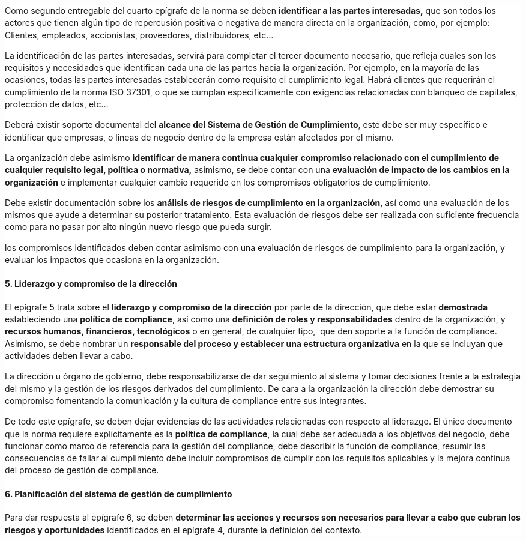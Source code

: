 Como segundo entregable del cuarto epígrafe de la norma se deben **identificar a las partes interesadas,** que son todos los actores que tienen algún tipo de repercusión positiva o negativa de manera directa en la organización, como, por ejemplo: Clientes, empleados, accionistas, proveedores, distribuidores, etc…

La identificación de las partes interesadas, servirá para completar el tercer documento necesario, que refleja cuales son los requisitos y necesidades que identifican cada una de las partes hacia la organización. Por ejemplo, en la mayoría de las ocasiones, todas las partes interesadas establecerán como requisito el cumplimiento legal. Habrá clientes que requerirán el cumplimiento de la norma ISO 37301, o que se cumplan específicamente con exigencias relacionadas con blanqueo de capitales, protección de datos, etc…

Deberá existir soporte documental del **alcance del Sistema de Gestión de Cumplimiento**, este debe ser muy específico e identificar que empresas, o líneas de negocio dentro de la empresa están afectados por el mismo.

La organización debe asimismo **identificar de manera continua cualquier compromiso relacionado con el cumplimiento de cualquier requisito legal, política o normativa,** asimismo, se debe contar con una **evaluación de impacto de los cambios en la organización** e implementar cualquier cambio requerido en los compromisos obligatorios de cumplimiento.

Debe existir documentación sobre los **análisis de riesgos de cumplimiento en la organización**, así como una evaluación de los mismos que ayude a determinar su posterior tratamiento. Esta evaluación de riesgos debe ser realizada con suficiente frecuencia como para no pasar por alto ningún nuevo riesgo que pueda surgir.  

los compromisos identificados deben contar asimismo con una evaluación de riesgos de cumplimiento para la organización, y evaluar los impactos que ocasiona en la organización.

#### 5. Liderazgo y compromiso de la dirección

El epígrafe 5 trata sobre el **liderazgo y compromiso de la dirección** por parte de la dirección, que debe estar **demostrada** estableciendo una **política de compliance**, así como una **definición de roles y responsabilidades** dentro de la organización, y **recursos humanos, financieros, tecnológicos** o en general, de cualquier tipo,  que den soporte a la función de compliance. Asimismo, se debe nombrar un **responsable del proceso y establecer una estructura organizativa** en la que se incluyan que actividades deben llevar a cabo.

La dirección u órgano de gobierno, debe responsabilizarse de dar seguimiento al sistema y tomar decisiones frente a la estrategia del mismo y la gestión de los riesgos derivados del cumplimiento. De cara a la organización la dirección debe demostrar su compromiso fomentando la comunicación y la cultura de compliance entre sus integrantes.

De todo este epígrafe, se deben dejar evidencias de las actividades relacionadas con respecto al liderazgo. El único documento que la norma requiere explícitamente es la **política de compliance**, la cual debe ser adecuada a los objetivos del negocio, debe funcionar como marco de referencia para la gestión del compliance, debe describir la función de compliance, resumir las consecuencias de fallar al cumplimiento debe incluir compromisos de cumplir con los requisitos aplicables y la mejora continua del proceso de gestión de compliance.

#### 6. Planificación del sistema de gestión de cumplimiento

Para dar respuesta al epígrafe 6, se deben **determinar las acciones y recursos son necesarios para llevar a cabo que cubran los riesgos y oportunidades** identificados en el epígrafe 4, durante la definición del contexto.
